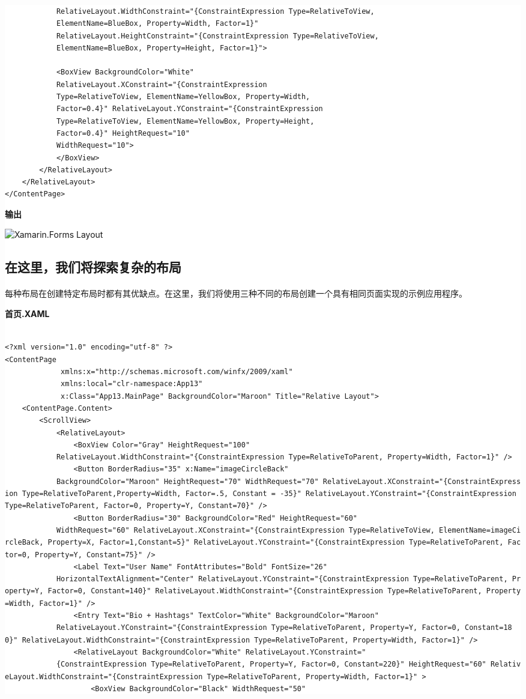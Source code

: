 ```
            RelativeLayout.WidthConstraint="{ConstraintExpression Type=RelativeToView,  
            ElementName=BlueBox, Property=Width, Factor=1}"   
            RelativeLayout.HeightConstraint="{ConstraintExpression Type=RelativeToView,  
            ElementName=BlueBox, Property=Height, Factor=1}">

            <BoxView BackgroundColor="White"   
            RelativeLayout.XConstraint="{ConstraintExpression   
            Type=RelativeToView, ElementName=YellowBox, Property=Width,  
            Factor=0.4}" RelativeLayout.YConstraint="{ConstraintExpression   
            Type=RelativeToView, ElementName=YellowBox, Property=Height,  
            Factor=0.4}" HeightRequest="10"  
            WidthRequest="10">
            </BoxView>
        </RelativeLayout>
    </RelativeLayout>
</ContentPage>

```

**输出**

![Xamarin.Forms Layout](../Images/39d5ca77dbf4a61f7988cd8d076ba1c0.png)

## 在这里，我们将探索复杂的布局

每种布局在创建特定布局时都有其优缺点。在这里，我们将使用三种不同的布局创建一个具有相同页面实现的示例应用程序。

**首页.XAML**

```

<?xml version="1.0" encoding="utf-8" ?>
<ContentPage 
             xmlns:x="http://schemas.microsoft.com/winfx/2009/xaml"
             xmlns:local="clr-namespace:App13"
             x:Class="App13.MainPage" BackgroundColor="Maroon" Title="Relative Layout">
    <ContentPage.Content>
        <ScrollView>
            <RelativeLayout>
                <BoxView Color="Gray" HeightRequest="100"
            RelativeLayout.WidthConstraint="{ConstraintExpression Type=RelativeToParent, Property=Width, Factor=1}" />
                <Button BorderRadius="35" x:Name="imageCircleBack"
            BackgroundColor="Maroon" HeightRequest="70" WidthRequest="70" RelativeLayout.XConstraint="{ConstraintExpression Type=RelativeToParent,Property=Width, Factor=.5, Constant = -35}" RelativeLayout.YConstraint="{ConstraintExpression Type=RelativeToParent, Factor=0, Property=Y, Constant=70}" />
                <Button BorderRadius="30" BackgroundColor="Red" HeightRequest="60"
            WidthRequest="60" RelativeLayout.XConstraint="{ConstraintExpression Type=RelativeToView, ElementName=imageCircleBack, Property=X, Factor=1,Constant=5}" RelativeLayout.YConstraint="{ConstraintExpression Type=RelativeToParent, Factor=0, Property=Y, Constant=75}" />
                <Label Text="User Name" FontAttributes="Bold" FontSize="26"
            HorizontalTextAlignment="Center" RelativeLayout.YConstraint="{ConstraintExpression Type=RelativeToParent, Property=Y, Factor=0, Constant=140}" RelativeLayout.WidthConstraint="{ConstraintExpression Type=RelativeToParent, Property=Width, Factor=1}" />
                <Entry Text="Bio + Hashtags" TextColor="White" BackgroundColor="Maroon"
            RelativeLayout.YConstraint="{ConstraintExpression Type=RelativeToParent, Property=Y, Factor=0, Constant=180}" RelativeLayout.WidthConstraint="{ConstraintExpression Type=RelativeToParent, Property=Width, Factor=1}" />
                <RelativeLayout BackgroundColor="White" RelativeLayout.YConstraint="
            {ConstraintExpression Type=RelativeToParent, Property=Y, Factor=0, Constant=220}" HeightRequest="60" RelativeLayout.WidthConstraint="{ConstraintExpression Type=RelativeToParent, Property=Width, Factor=1}" >
                    <BoxView BackgroundColor="Black" WidthRequest="50"
```